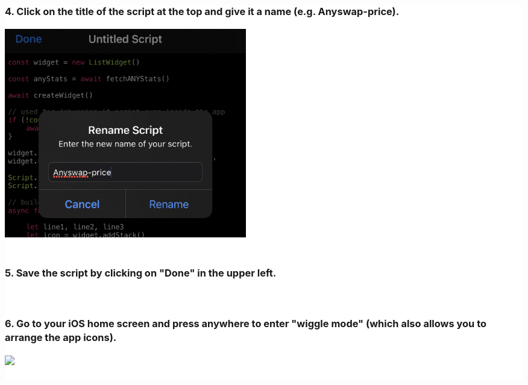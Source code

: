 ### 4. Click on the title of the script at the top and give it a name (e.g. Anyswap-price).
<img src="assets/3.png" width="400">
<br /><br />

### 5. Save the script by clicking on "Done" in the upper left.
<br />

### 6. Go to your iOS home screen and press anywhere to enter "wiggle mode" (which also allows you to arrange the app icons).
<img src="assets/4.png" width="400">
<br /><br />

